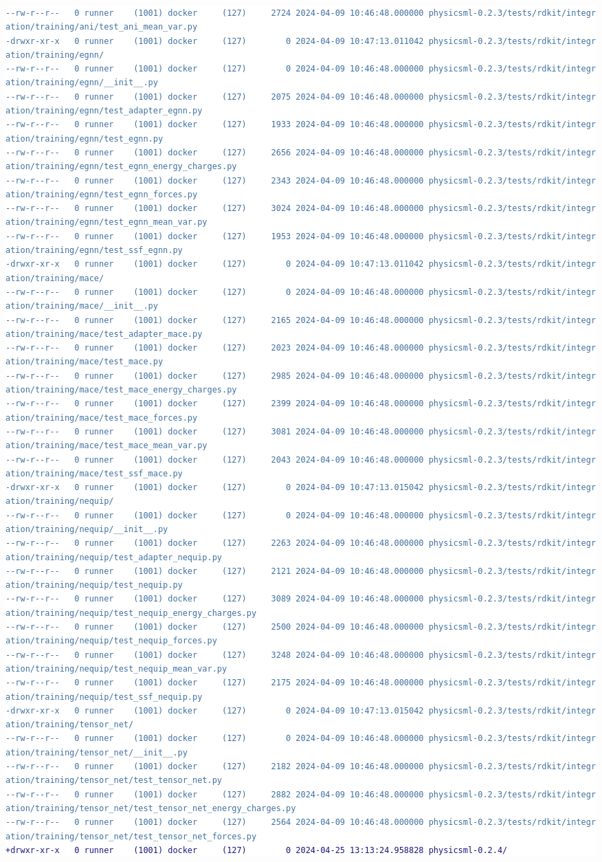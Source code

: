 ```diff
--rw-r--r--   0 runner    (1001) docker     (127)     2724 2024-04-09 10:46:48.000000 physicsml-0.2.3/tests/rdkit/integration/training/ani/test_ani_mean_var.py
-drwxr-xr-x   0 runner    (1001) docker     (127)        0 2024-04-09 10:47:13.011042 physicsml-0.2.3/tests/rdkit/integration/training/egnn/
--rw-r--r--   0 runner    (1001) docker     (127)        0 2024-04-09 10:46:48.000000 physicsml-0.2.3/tests/rdkit/integration/training/egnn/__init__.py
--rw-r--r--   0 runner    (1001) docker     (127)     2075 2024-04-09 10:46:48.000000 physicsml-0.2.3/tests/rdkit/integration/training/egnn/test_adapter_egnn.py
--rw-r--r--   0 runner    (1001) docker     (127)     1933 2024-04-09 10:46:48.000000 physicsml-0.2.3/tests/rdkit/integration/training/egnn/test_egnn.py
--rw-r--r--   0 runner    (1001) docker     (127)     2656 2024-04-09 10:46:48.000000 physicsml-0.2.3/tests/rdkit/integration/training/egnn/test_egnn_energy_charges.py
--rw-r--r--   0 runner    (1001) docker     (127)     2343 2024-04-09 10:46:48.000000 physicsml-0.2.3/tests/rdkit/integration/training/egnn/test_egnn_forces.py
--rw-r--r--   0 runner    (1001) docker     (127)     3024 2024-04-09 10:46:48.000000 physicsml-0.2.3/tests/rdkit/integration/training/egnn/test_egnn_mean_var.py
--rw-r--r--   0 runner    (1001) docker     (127)     1953 2024-04-09 10:46:48.000000 physicsml-0.2.3/tests/rdkit/integration/training/egnn/test_ssf_egnn.py
-drwxr-xr-x   0 runner    (1001) docker     (127)        0 2024-04-09 10:47:13.011042 physicsml-0.2.3/tests/rdkit/integration/training/mace/
--rw-r--r--   0 runner    (1001) docker     (127)        0 2024-04-09 10:46:48.000000 physicsml-0.2.3/tests/rdkit/integration/training/mace/__init__.py
--rw-r--r--   0 runner    (1001) docker     (127)     2165 2024-04-09 10:46:48.000000 physicsml-0.2.3/tests/rdkit/integration/training/mace/test_adapter_mace.py
--rw-r--r--   0 runner    (1001) docker     (127)     2023 2024-04-09 10:46:48.000000 physicsml-0.2.3/tests/rdkit/integration/training/mace/test_mace.py
--rw-r--r--   0 runner    (1001) docker     (127)     2985 2024-04-09 10:46:48.000000 physicsml-0.2.3/tests/rdkit/integration/training/mace/test_mace_energy_charges.py
--rw-r--r--   0 runner    (1001) docker     (127)     2399 2024-04-09 10:46:48.000000 physicsml-0.2.3/tests/rdkit/integration/training/mace/test_mace_forces.py
--rw-r--r--   0 runner    (1001) docker     (127)     3081 2024-04-09 10:46:48.000000 physicsml-0.2.3/tests/rdkit/integration/training/mace/test_mace_mean_var.py
--rw-r--r--   0 runner    (1001) docker     (127)     2043 2024-04-09 10:46:48.000000 physicsml-0.2.3/tests/rdkit/integration/training/mace/test_ssf_mace.py
-drwxr-xr-x   0 runner    (1001) docker     (127)        0 2024-04-09 10:47:13.015042 physicsml-0.2.3/tests/rdkit/integration/training/nequip/
--rw-r--r--   0 runner    (1001) docker     (127)        0 2024-04-09 10:46:48.000000 physicsml-0.2.3/tests/rdkit/integration/training/nequip/__init__.py
--rw-r--r--   0 runner    (1001) docker     (127)     2263 2024-04-09 10:46:48.000000 physicsml-0.2.3/tests/rdkit/integration/training/nequip/test_adapter_nequip.py
--rw-r--r--   0 runner    (1001) docker     (127)     2121 2024-04-09 10:46:48.000000 physicsml-0.2.3/tests/rdkit/integration/training/nequip/test_nequip.py
--rw-r--r--   0 runner    (1001) docker     (127)     3089 2024-04-09 10:46:48.000000 physicsml-0.2.3/tests/rdkit/integration/training/nequip/test_nequip_energy_charges.py
--rw-r--r--   0 runner    (1001) docker     (127)     2500 2024-04-09 10:46:48.000000 physicsml-0.2.3/tests/rdkit/integration/training/nequip/test_nequip_forces.py
--rw-r--r--   0 runner    (1001) docker     (127)     3248 2024-04-09 10:46:48.000000 physicsml-0.2.3/tests/rdkit/integration/training/nequip/test_nequip_mean_var.py
--rw-r--r--   0 runner    (1001) docker     (127)     2175 2024-04-09 10:46:48.000000 physicsml-0.2.3/tests/rdkit/integration/training/nequip/test_ssf_nequip.py
-drwxr-xr-x   0 runner    (1001) docker     (127)        0 2024-04-09 10:47:13.015042 physicsml-0.2.3/tests/rdkit/integration/training/tensor_net/
--rw-r--r--   0 runner    (1001) docker     (127)        0 2024-04-09 10:46:48.000000 physicsml-0.2.3/tests/rdkit/integration/training/tensor_net/__init__.py
--rw-r--r--   0 runner    (1001) docker     (127)     2182 2024-04-09 10:46:48.000000 physicsml-0.2.3/tests/rdkit/integration/training/tensor_net/test_tensor_net.py
--rw-r--r--   0 runner    (1001) docker     (127)     2882 2024-04-09 10:46:48.000000 physicsml-0.2.3/tests/rdkit/integration/training/tensor_net/test_tensor_net_energy_charges.py
--rw-r--r--   0 runner    (1001) docker     (127)     2564 2024-04-09 10:46:48.000000 physicsml-0.2.3/tests/rdkit/integration/training/tensor_net/test_tensor_net_forces.py
+drwxr-xr-x   0 runner    (1001) docker     (127)        0 2024-04-25 13:13:24.958828 physicsml-0.2.4/
```